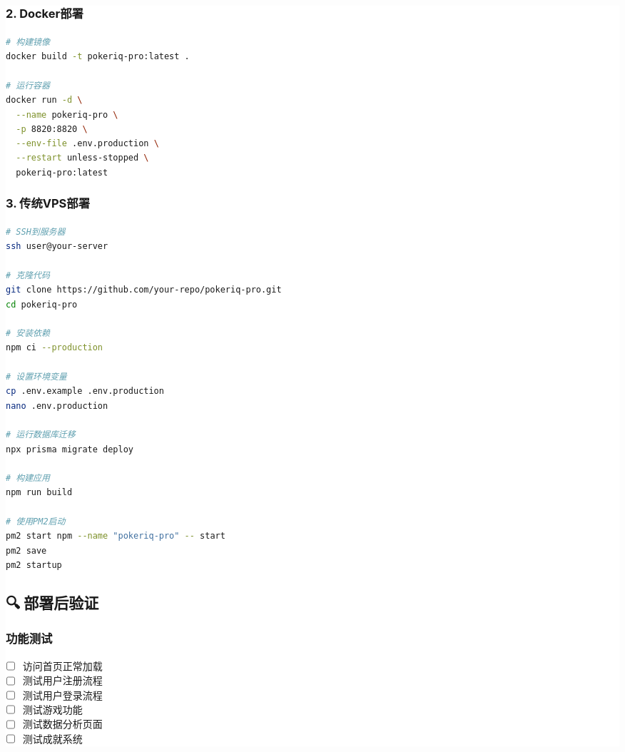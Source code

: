 ### 2. Docker部署
```bash
# 构建镜像
docker build -t pokeriq-pro:latest .

# 运行容器
docker run -d \
  --name pokeriq-pro \
  -p 8820:8820 \
  --env-file .env.production \
  --restart unless-stopped \
  pokeriq-pro:latest
```

### 3. 传统VPS部署
```bash
# SSH到服务器
ssh user@your-server

# 克隆代码
git clone https://github.com/your-repo/pokeriq-pro.git
cd pokeriq-pro

# 安装依赖
npm ci --production

# 设置环境变量
cp .env.example .env.production
nano .env.production

# 运行数据库迁移
npx prisma migrate deploy

# 构建应用
npm run build

# 使用PM2启动
pm2 start npm --name "pokeriq-pro" -- start
pm2 save
pm2 startup
```

## 🔍 部署后验证

### 功能测试
- [ ] 访问首页正常加载
- [ ] 测试用户注册流程
- [ ] 测试用户登录流程
- [ ] 测试游戏功能
- [ ] 测试数据分析页面
- [ ] 测试成就系统
